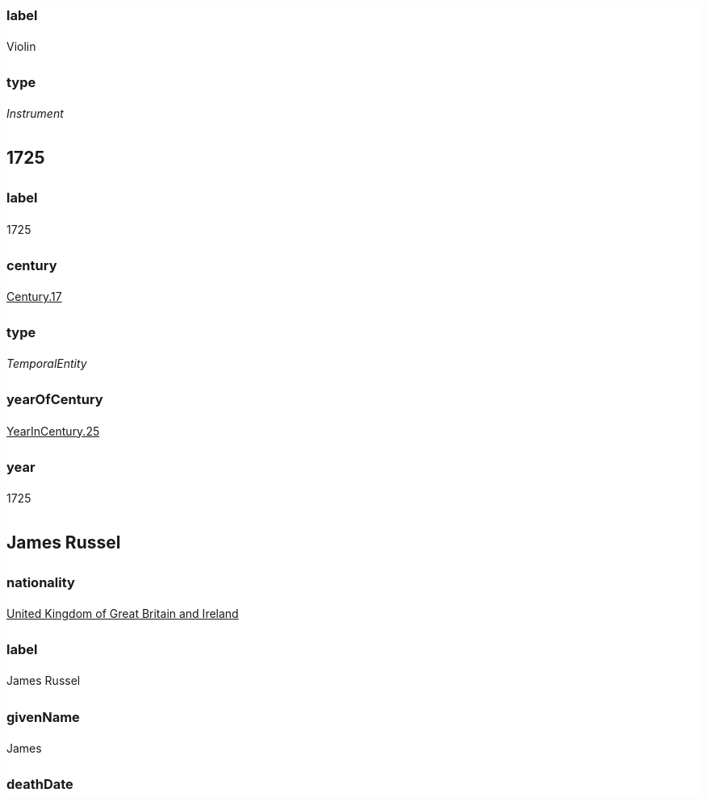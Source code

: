 ### label


Violin

### type


*Instrument*

## 1725

### label


1725

### century


[Century.17](#Century.17)

### type


*TemporalEntity*

### yearOfCentury


[YearInCentury.25](#YearInCentury.25)

### year


1725

## James Russel

### nationality


[United Kingdom of Great Britain and Ireland](#United-Kingdom-of-Great-Britain-and-Ireland)

### label


James Russel

### givenName


James

### deathDate

